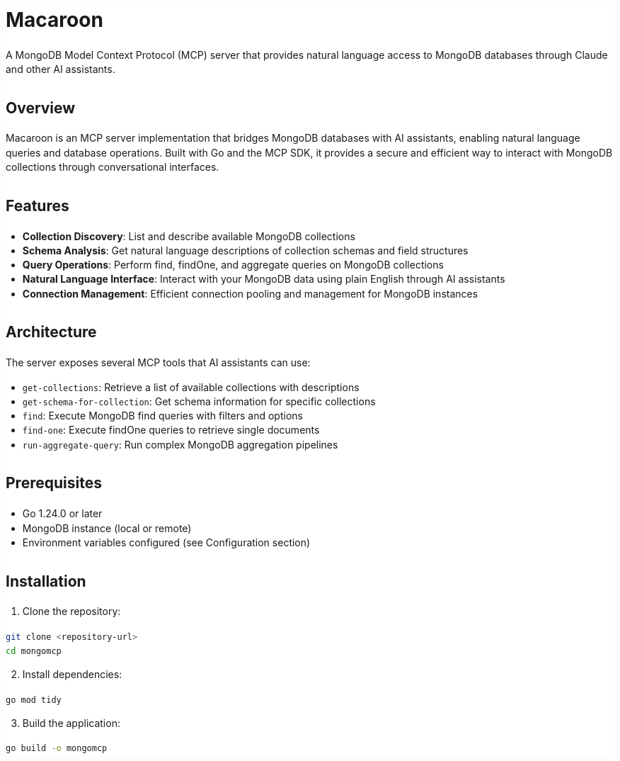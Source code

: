 # Macaroon

A MongoDB Model Context Protocol (MCP) server that provides natural language access to MongoDB databases through Claude and other AI assistants.

## Overview

Macaroon is an MCP server implementation that bridges MongoDB databases with AI assistants, enabling natural language queries and database operations. Built with Go and the MCP SDK, it provides a secure and efficient way to interact with MongoDB collections through conversational interfaces.

## Features

- **Collection Discovery**: List and describe available MongoDB collections
- **Schema Analysis**: Get natural language descriptions of collection schemas and field structures
- **Query Operations**: Perform find, findOne, and aggregate queries on MongoDB collections
- **Natural Language Interface**: Interact with your MongoDB data using plain English through AI assistants
- **Connection Management**: Efficient connection pooling and management for MongoDB instances

## Architecture

The server exposes several MCP tools that AI assistants can use:

- `get-collections`: Retrieve a list of available collections with descriptions
- `get-schema-for-collection`: Get schema information for specific collections
- `find`: Execute MongoDB find queries with filters and options
- `find-one`: Execute findOne queries to retrieve single documents
- `run-aggregate-query`: Run complex MongoDB aggregation pipelines

## Prerequisites

- Go 1.24.0 or later
- MongoDB instance (local or remote)
- Environment variables configured (see Configuration section)

## Installation

1. Clone the repository:
```bash
git clone <repository-url>
cd mongomcp
```

2. Install dependencies:
```bash
go mod tidy
```

3. Build the application:
```bash
go build -o mongomcp
```

